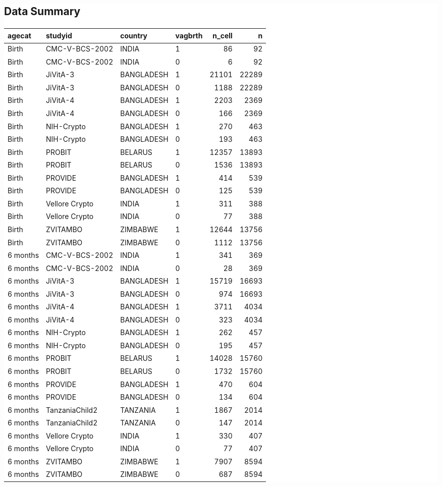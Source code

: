 ## Data Summary

|agecat    |studyid        |country    |vagbrth | n_cell|     n|
|:---------|:--------------|:----------|:-------|------:|-----:|
|Birth     |CMC-V-BCS-2002 |INDIA      |1       |     86|    92|
|Birth     |CMC-V-BCS-2002 |INDIA      |0       |      6|    92|
|Birth     |JiVitA-3       |BANGLADESH |1       |  21101| 22289|
|Birth     |JiVitA-3       |BANGLADESH |0       |   1188| 22289|
|Birth     |JiVitA-4       |BANGLADESH |1       |   2203|  2369|
|Birth     |JiVitA-4       |BANGLADESH |0       |    166|  2369|
|Birth     |NIH-Crypto     |BANGLADESH |1       |    270|   463|
|Birth     |NIH-Crypto     |BANGLADESH |0       |    193|   463|
|Birth     |PROBIT         |BELARUS    |1       |  12357| 13893|
|Birth     |PROBIT         |BELARUS    |0       |   1536| 13893|
|Birth     |PROVIDE        |BANGLADESH |1       |    414|   539|
|Birth     |PROVIDE        |BANGLADESH |0       |    125|   539|
|Birth     |Vellore Crypto |INDIA      |1       |    311|   388|
|Birth     |Vellore Crypto |INDIA      |0       |     77|   388|
|Birth     |ZVITAMBO       |ZIMBABWE   |1       |  12644| 13756|
|Birth     |ZVITAMBO       |ZIMBABWE   |0       |   1112| 13756|
|6 months  |CMC-V-BCS-2002 |INDIA      |1       |    341|   369|
|6 months  |CMC-V-BCS-2002 |INDIA      |0       |     28|   369|
|6 months  |JiVitA-3       |BANGLADESH |1       |  15719| 16693|
|6 months  |JiVitA-3       |BANGLADESH |0       |    974| 16693|
|6 months  |JiVitA-4       |BANGLADESH |1       |   3711|  4034|
|6 months  |JiVitA-4       |BANGLADESH |0       |    323|  4034|
|6 months  |NIH-Crypto     |BANGLADESH |1       |    262|   457|
|6 months  |NIH-Crypto     |BANGLADESH |0       |    195|   457|
|6 months  |PROBIT         |BELARUS    |1       |  14028| 15760|
|6 months  |PROBIT         |BELARUS    |0       |   1732| 15760|
|6 months  |PROVIDE        |BANGLADESH |1       |    470|   604|
|6 months  |PROVIDE        |BANGLADESH |0       |    134|   604|
|6 months  |TanzaniaChild2 |TANZANIA   |1       |   1867|  2014|
|6 months  |TanzaniaChild2 |TANZANIA   |0       |    147|  2014|
|6 months  |Vellore Crypto |INDIA      |1       |    330|   407|
|6 months  |Vellore Crypto |INDIA      |0       |     77|   407|
|6 months  |ZVITAMBO       |ZIMBABWE   |1       |   7907|  8594|
|6 months  |ZVITAMBO       |ZIMBABWE   |0       |    687|  8594|